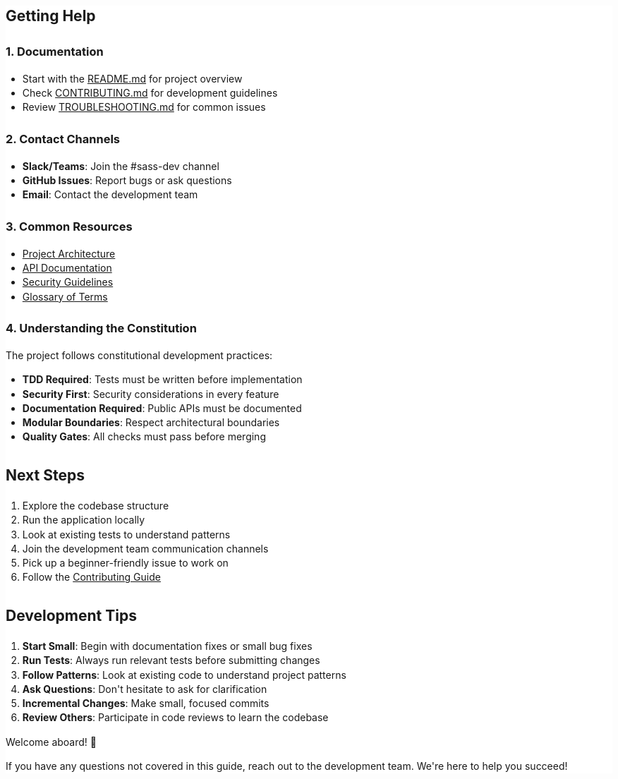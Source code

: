 ## Getting Help

### 1. Documentation
- Start with the [README.md](./README.md) for project overview
- Check [CONTRIBUTING.md](./CONTRIBUTING.md) for development guidelines
- Review [TROUBLESHOOTING.md](./TROUBLESHOOTING.md) for common issues

### 2. Contact Channels
- **Slack/Teams**: Join the #sass-dev channel
- **GitHub Issues**: Report bugs or ask questions
- **Email**: Contact the development team

### 3. Common Resources
- [Project Architecture](./docs/docs/architecture/overview.md)
- [API Documentation](./API_DOCUMENTATION.md)
- [Security Guidelines](./SECURITY.md)
- [Glossary of Terms](./GLOSSARY.md)

### 4. Understanding the Constitution

The project follows constitutional development practices:

- **TDD Required**: Tests must be written before implementation
- **Security First**: Security considerations in every feature
- **Documentation Required**: Public APIs must be documented
- **Modular Boundaries**: Respect architectural boundaries
- **Quality Gates**: All checks must pass before merging

## Next Steps

1. Explore the codebase structure
2. Run the application locally
3. Look at existing tests to understand patterns
4. Join the development team communication channels
5. Pick up a beginner-friendly issue to work on
6. Follow the [Contributing Guide](./CONTRIBUTING.md)

## Development Tips

1. **Start Small**: Begin with documentation fixes or small bug fixes
2. **Run Tests**: Always run relevant tests before submitting changes
3. **Follow Patterns**: Look at existing code to understand project patterns
4. **Ask Questions**: Don't hesitate to ask for clarification
5. **Incremental Changes**: Make small, focused commits
6. **Review Others**: Participate in code reviews to learn the codebase

Welcome aboard! 🎉

If you have any questions not covered in this guide, reach out to the development team. We're here to help you succeed!